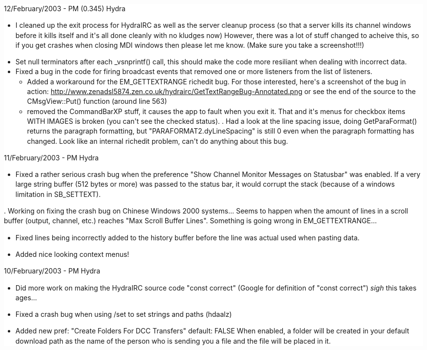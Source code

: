 12/February/2003 - PM (0.345)
  Hydra
  * I cleaned up the exit process for HydraIRC as well as the server cleanup
    process (so that a server kills its channel windows before it kills
    itself and it's all done cleanly with no kludges now)
    However, there was a lot of stuff changed to acheive this, so if you get
    crashes when closing MDI windows then please let me know.
    (Make sure you take a screenshot!!!)
  + Set null terminators after each _vsnprintf() call, this should make
    the code more resiliant when dealing with incorrect data.
  + Fixed a bug in the code for firing broadcast events that removed one or
    more listeners from the list of listeners.    
	+ Added a workaround for the EM_GETTEXTRANGE richedit bug.
	  For those interested, here's a screenshot of the bug in action:
		http://www.zenadsl5874.zen.co.uk/hydrairc/GetTextRangeBug-Annotated.png
		or see the end of the source to the CMsgView::Put() function (around
		line 563)	
	- removed the CommandBarXP stuff, it causes the app to fault when you exit
	  it.  That and it's menus for checkbox items WITH IMAGES is broken
	  (you can't see the checked status).
  . Had a look at the line spacing issue, doing GetParaFormat() returns
    the paragraph formatting, but "PARAFORMAT2.dyLineSpacing" is still
    0 even when the paragraph formatting has changed.  Look like an
    internal richedit problem,  can't do anything about this bug.
  

11/February/2003 - PM
  Hydra
  + Fixed a rather serious crash bug when the preference "Show Channel
    Monitor Messages on Statusbar" was enabled.
    If a very large string buffer (512 bytes or more) was passed to the
    status bar, it would corrupt the stack (because of a windows
    limitation in SB_SETTEXT).
  
  . Working on fixing the crash bug on Chinese Windows 2000 systems...
    Seems to happen when the amount of lines in a scroll buffer (output, 
    channel, etc.) reaches "Max Scroll Buffer Lines".  Something is going
    wrong in EM_GETTEXTRANGE...
  + Fixed lines being incorrectly added to the history buffer before the
    line was actual used when pasting data.
  * Added nice looking context menus!       
  
10/February/2003 - PM
  Hydra
  * Did more work on making the HydraIRC source code "const correct"
    (Google for definition of "const correct")
    *sigh* this takes ages...
  + Fixed a crash bug when using /set to set strings and paths (hdaalz)
  * Added new pref: "Create Folders For DCC Transfers" default: FALSE
    When enabled, a folder will be created in your default download path
    as the name of the person who is sending you a file and the file will
    be placed in it.
    